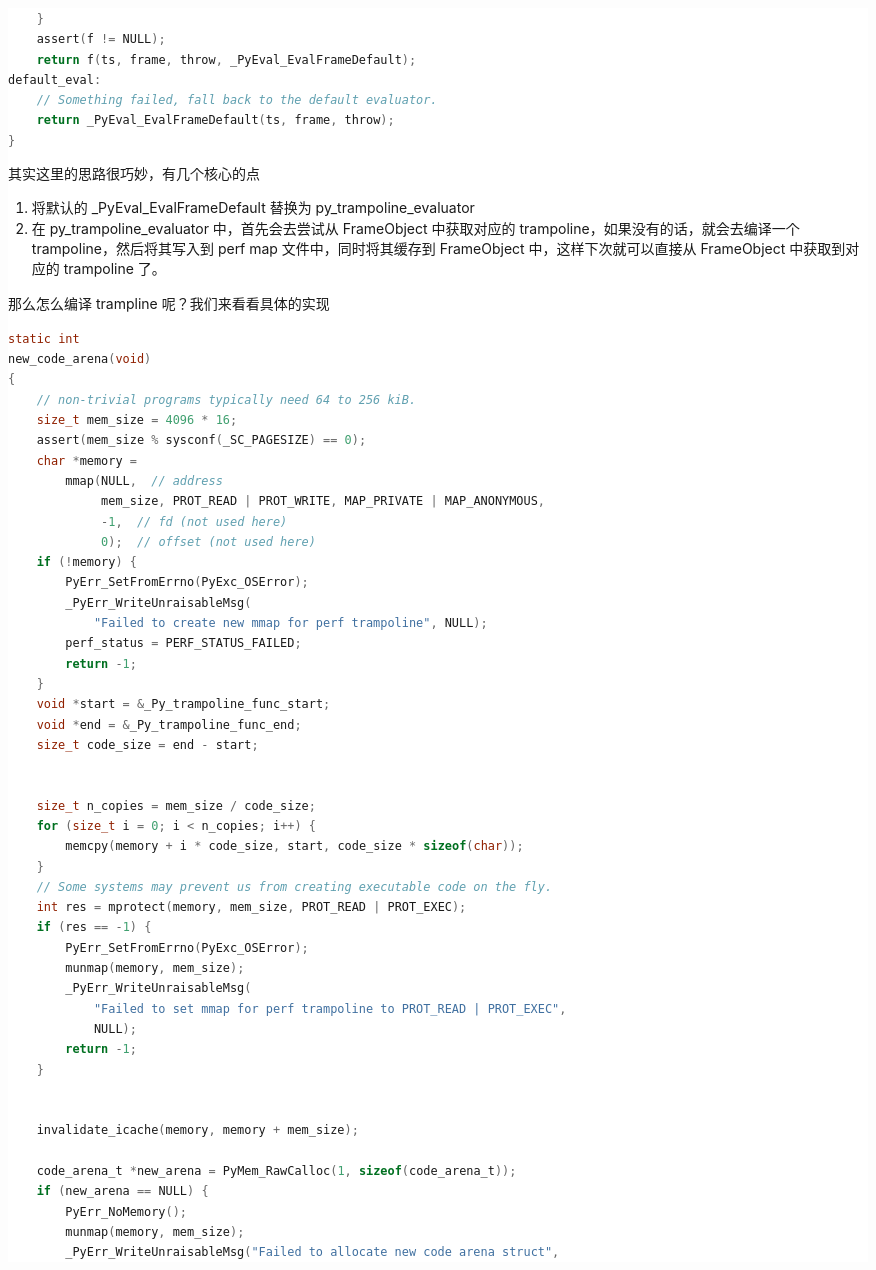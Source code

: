 ```c
    }
    assert(f != NULL);
    return f(ts, frame, throw, _PyEval_EvalFrameDefault);
default_eval:
    // Something failed, fall back to the default evaluator.
    return _PyEval_EvalFrameDefault(ts, frame, throw);
}
```


其实这里的思路很巧妙，有几个核心的点

1. 将默认的 _PyEval_EvalFrameDefault 替换为 py_trampoline_evaluator
2. 在 py_trampoline_evaluator 中，首先会去尝试从 FrameObject 中获取对应的 trampoline，如果没有的话，就会去编译一个 trampoline，然后将其写入到 perf map 文件中，同时将其缓存到 FrameObject 中，这样下次就可以直接从 FrameObject 中获取到对应的 trampoline 了。

那么怎么编译 trampline 呢？我们来看看具体的实现

```c
static int
new_code_arena(void)
{
    // non-trivial programs typically need 64 to 256 kiB.
    size_t mem_size = 4096 * 16;
    assert(mem_size % sysconf(_SC_PAGESIZE) == 0);
    char *memory =
        mmap(NULL,  // address
             mem_size, PROT_READ | PROT_WRITE, MAP_PRIVATE | MAP_ANONYMOUS,
             -1,  // fd (not used here)
             0);  // offset (not used here)
    if (!memory) {
        PyErr_SetFromErrno(PyExc_OSError);
        _PyErr_WriteUnraisableMsg(
            "Failed to create new mmap for perf trampoline", NULL);
        perf_status = PERF_STATUS_FAILED;
        return -1;
    }
    void *start = &_Py_trampoline_func_start;
    void *end = &_Py_trampoline_func_end;
    size_t code_size = end - start;


    size_t n_copies = mem_size / code_size;
    for (size_t i = 0; i < n_copies; i++) {
        memcpy(memory + i * code_size, start, code_size * sizeof(char));
    }
    // Some systems may prevent us from creating executable code on the fly.
    int res = mprotect(memory, mem_size, PROT_READ | PROT_EXEC);
    if (res == -1) {
        PyErr_SetFromErrno(PyExc_OSError);
        munmap(memory, mem_size);
        _PyErr_WriteUnraisableMsg(
            "Failed to set mmap for perf trampoline to PROT_READ | PROT_EXEC",
            NULL);
        return -1;
    }


    invalidate_icache(memory, memory + mem_size);

    code_arena_t *new_arena = PyMem_RawCalloc(1, sizeof(code_arena_t));
    if (new_arena == NULL) {
        PyErr_NoMemory();
        munmap(memory, mem_size);
        _PyErr_WriteUnraisableMsg("Failed to allocate new code arena struct",
```